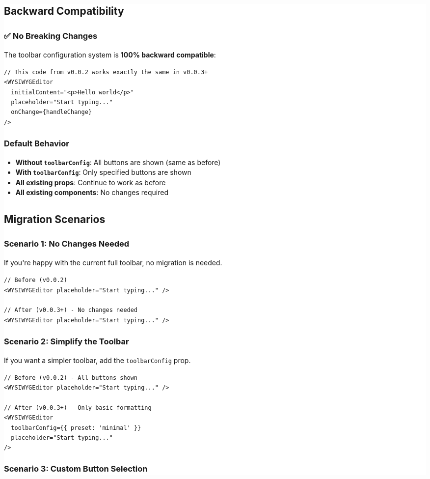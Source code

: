 ## Backward Compatibility

### ✅ No Breaking Changes

The toolbar configuration system is **100% backward compatible**:

```tsx
// This code from v0.0.2 works exactly the same in v0.0.3+
<WYSIWYGEditor
  initialContent="<p>Hello world</p>"
  placeholder="Start typing..."
  onChange={handleChange}
/>
```

### Default Behavior

- **Without `toolbarConfig`**: All buttons are shown (same as before)
- **With `toolbarConfig`**: Only specified buttons are shown
- **All existing props**: Continue to work as before
- **All existing components**: No changes required

## Migration Scenarios

### Scenario 1: No Changes Needed

If you're happy with the current full toolbar, no migration is needed.

```tsx
// Before (v0.0.2)
<WYSIWYGEditor placeholder="Start typing..." />

// After (v0.0.3+) - No changes needed
<WYSIWYGEditor placeholder="Start typing..." />
```

### Scenario 2: Simplify the Toolbar

If you want a simpler toolbar, add the `toolbarConfig` prop.

```tsx
// Before (v0.0.2) - All buttons shown
<WYSIWYGEditor placeholder="Start typing..." />

// After (v0.0.3+) - Only basic formatting
<WYSIWYGEditor
  toolbarConfig={{ preset: 'minimal' }}
  placeholder="Start typing..."
/>
```

### Scenario 3: Custom Button Selection
